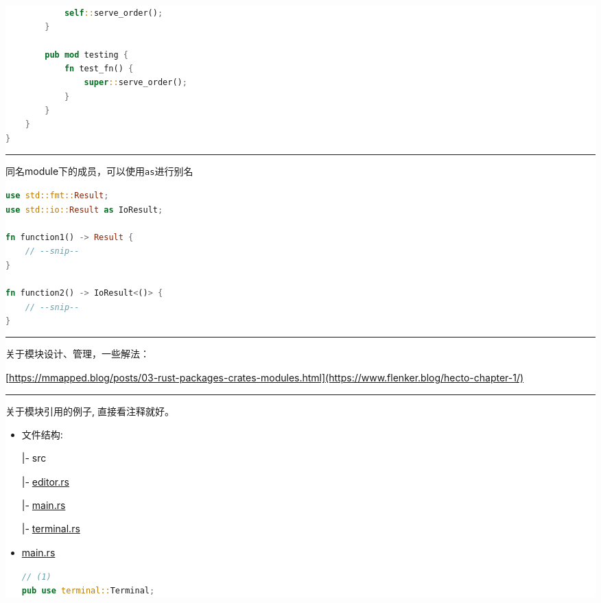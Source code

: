```rust
            self::serve_order();
        }

        pub mod testing {
            fn test_fn() {
                super::serve_order();
            }
        }
    }
}
```

---

同名module下的成员，可以使用`as`进行别名

```rust
use std::fmt::Result;
use std::io::Result as IoResult;

fn function1() -> Result {
    // --snip--
}

fn function2() -> IoResult<()> {
    // --snip--
}
```

---

关于模块设计、管理，一些解法：

[https://mmapped.blog/posts/03-rust-packages-crates-modules.html](https://www.flenker.blog/hecto-chapter-1/)

---

关于模块引用的例子, 直接看注释就好。

* 文件结构:
    
    |- src
    
    |- [editor.rs](https://www.flenker.blog/hecto-chapter-1/)
    
    |- [main.rs](https://www.flenker.blog/hecto-chapter-1/)
    
    |- [terminal.rs](https://www.flenker.blog/hecto-chapter-1/)
    
* [main.rs](https://www.flenker.blog/hecto-chapter-1/)
    
    ```rust
    // (1)
    pub use terminal::Terminal;
    